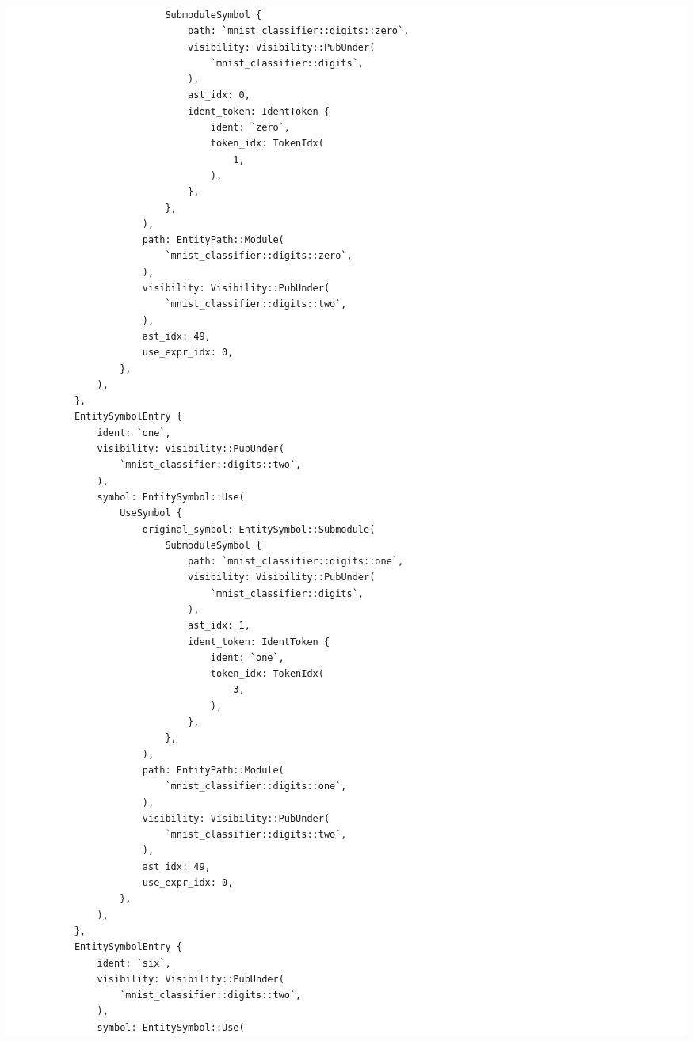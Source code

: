                                 SubmoduleSymbol {
                                    path: `mnist_classifier::digits::zero`,
                                    visibility: Visibility::PubUnder(
                                        `mnist_classifier::digits`,
                                    ),
                                    ast_idx: 0,
                                    ident_token: IdentToken {
                                        ident: `zero`,
                                        token_idx: TokenIdx(
                                            1,
                                        ),
                                    },
                                },
                            ),
                            path: EntityPath::Module(
                                `mnist_classifier::digits::zero`,
                            ),
                            visibility: Visibility::PubUnder(
                                `mnist_classifier::digits::two`,
                            ),
                            ast_idx: 49,
                            use_expr_idx: 0,
                        },
                    ),
                },
                EntitySymbolEntry {
                    ident: `one`,
                    visibility: Visibility::PubUnder(
                        `mnist_classifier::digits::two`,
                    ),
                    symbol: EntitySymbol::Use(
                        UseSymbol {
                            original_symbol: EntitySymbol::Submodule(
                                SubmoduleSymbol {
                                    path: `mnist_classifier::digits::one`,
                                    visibility: Visibility::PubUnder(
                                        `mnist_classifier::digits`,
                                    ),
                                    ast_idx: 1,
                                    ident_token: IdentToken {
                                        ident: `one`,
                                        token_idx: TokenIdx(
                                            3,
                                        ),
                                    },
                                },
                            ),
                            path: EntityPath::Module(
                                `mnist_classifier::digits::one`,
                            ),
                            visibility: Visibility::PubUnder(
                                `mnist_classifier::digits::two`,
                            ),
                            ast_idx: 49,
                            use_expr_idx: 0,
                        },
                    ),
                },
                EntitySymbolEntry {
                    ident: `six`,
                    visibility: Visibility::PubUnder(
                        `mnist_classifier::digits::two`,
                    ),
                    symbol: EntitySymbol::Use(